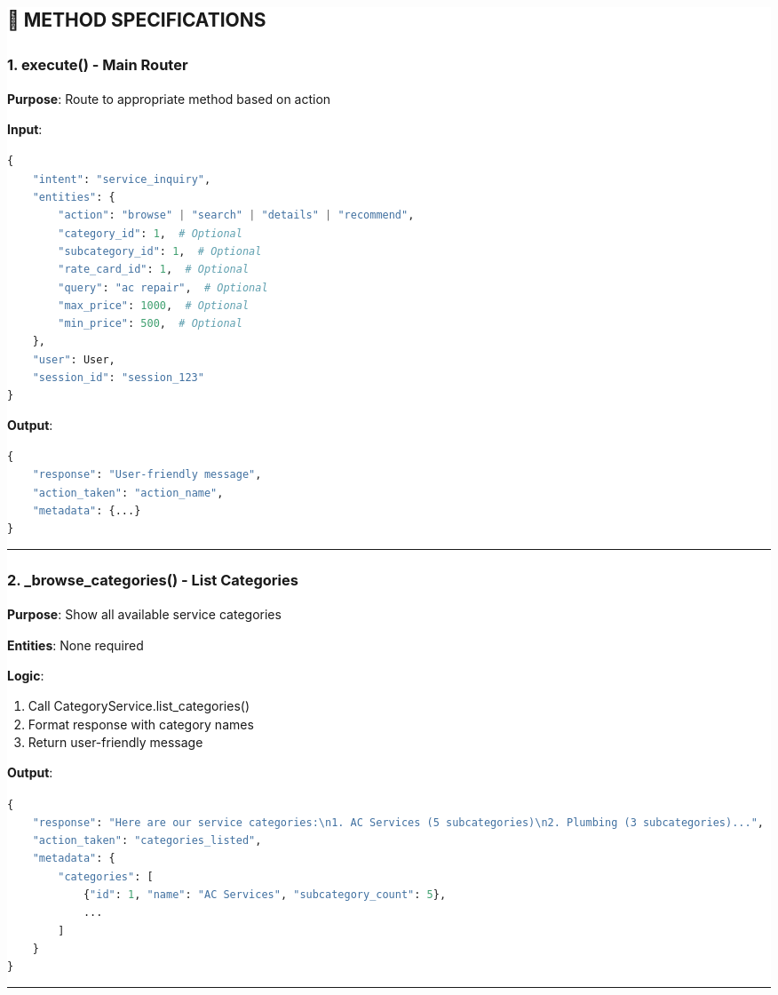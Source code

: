 
## 📝 **METHOD SPECIFICATIONS**

### **1. execute() - Main Router**
**Purpose**: Route to appropriate method based on action

**Input**:
```python
{
    "intent": "service_inquiry",
    "entities": {
        "action": "browse" | "search" | "details" | "recommend",
        "category_id": 1,  # Optional
        "subcategory_id": 1,  # Optional
        "rate_card_id": 1,  # Optional
        "query": "ac repair",  # Optional
        "max_price": 1000,  # Optional
        "min_price": 500,  # Optional
    },
    "user": User,
    "session_id": "session_123"
}
```

**Output**:
```python
{
    "response": "User-friendly message",
    "action_taken": "action_name",
    "metadata": {...}
}
```

---

### **2. _browse_categories() - List Categories**
**Purpose**: Show all available service categories

**Entities**: None required

**Logic**:
1. Call CategoryService.list_categories()
2. Format response with category names
3. Return user-friendly message

**Output**:
```python
{
    "response": "Here are our service categories:\n1. AC Services (5 subcategories)\n2. Plumbing (3 subcategories)...",
    "action_taken": "categories_listed",
    "metadata": {
        "categories": [
            {"id": 1, "name": "AC Services", "subcategory_count": 5},
            ...
        ]
    }
}
```

---